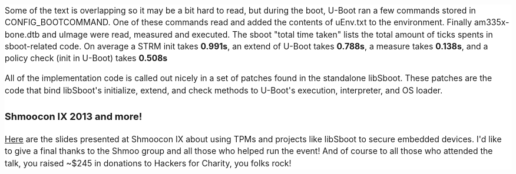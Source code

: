 Some of the text is overlapping so it may be a bit hard to read, but during the boot, U-Boot ran a few commands stored in CONFIG\_BOOTCOMMAND. One of these commands read and added the contents of uEnv.txt to the environment. Finally am335x-bone.dtb and uImage were read, measured and executed. The sboot "total time taken" lists the total amount of ticks spents in sboot-related code. On average a STRM init takes **0.991s**, an extend of U-Boot takes **0.788s**, a measure takes **0.138s**, and a policy check (init in U-Boot) takes **0.508s**

All of the implementation code is called out nicely in a set of patches found in the standalone libSboot. These patches are the code that bind libSboot's initialize, extend, and check methods to U-Boot's execution, interpreter, and OS loader.

### **Shmoocon IX 2013 and more!**

[Here](assets/DIY-Secure-Embedded-Trust.pdf) are the slides presented at Shmoocon IX about using TPMs and projects like libSboot to secure embedded devices. I'd like to give a final thanks to the Shmoo group and all those who helped run the event! And of course to all those who attended the talk, you raised ~$245 in donations to Hackers for Charity, you folks rock!
